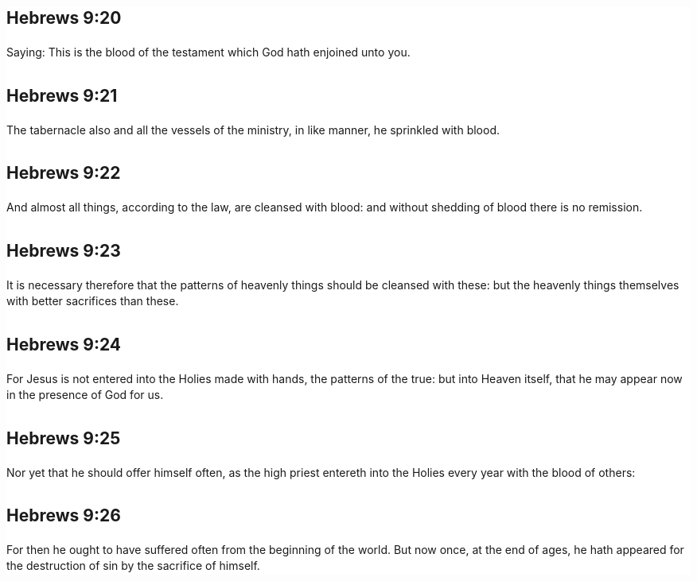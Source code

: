 
<a id="org109cdbe"></a>

## Hebrews 9:20

Saying: This is the blood of the testament which God hath enjoined unto you.


<a id="orgdeefb2a"></a>

## Hebrews 9:21

The tabernacle also and all the vessels of the ministry, in like manner, he sprinkled with blood.


<a id="org0b928c8"></a>

## Hebrews 9:22

And almost all things, according to the law, are cleansed with blood: and without shedding of blood there is no remission.


<a id="org1ed60b5"></a>

## Hebrews 9:23

It is necessary therefore that the patterns of heavenly things should be cleansed with these: but the heavenly things themselves with better sacrifices than these.


<a id="org18b3862"></a>

## Hebrews 9:24

For Jesus is not entered into the Holies made with hands, the patterns of the true: but into Heaven itself, that he may appear now in the presence of God for us.


<a id="org47505c1"></a>

## Hebrews 9:25

Nor yet that he should offer himself often, as the high priest entereth into the Holies every year with the blood of others:


<a id="orge9857ba"></a>

## Hebrews 9:26

For then he ought to have suffered often from the beginning of the world. But now once, at the end of ages, he hath appeared for the destruction of sin by the sacrifice of himself.


<a id="org4f2c9df"></a>

